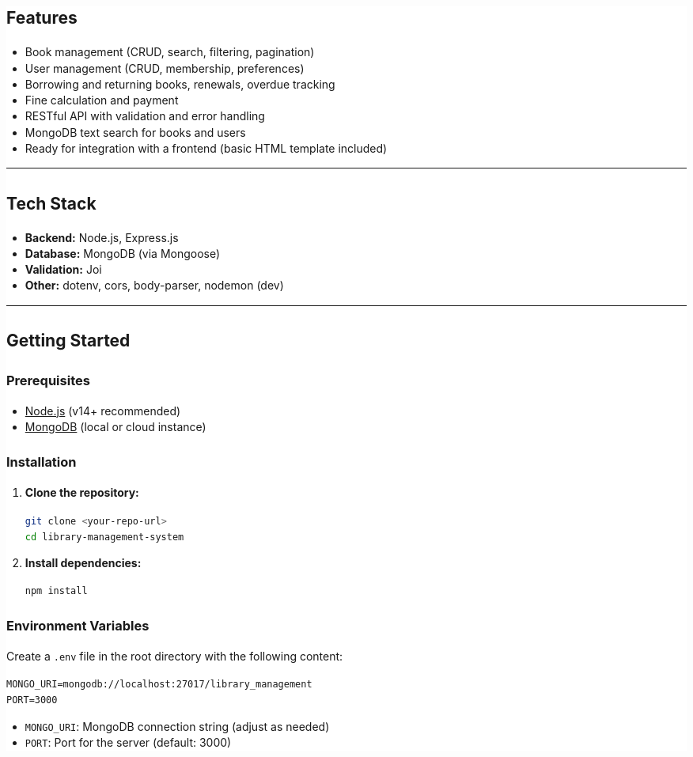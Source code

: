 
## Features

- Book management (CRUD, search, filtering, pagination)
- User management (CRUD, membership, preferences)
- Borrowing and returning books, renewals, overdue tracking
- Fine calculation and payment
- RESTful API with validation and error handling
- MongoDB text search for books and users
- Ready for integration with a frontend (basic HTML template included)

---

## Tech Stack

- **Backend:** Node.js, Express.js
- **Database:** MongoDB (via Mongoose)
- **Validation:** Joi
- **Other:** dotenv, cors, body-parser, nodemon (dev)

---

## Getting Started

### Prerequisites

- [Node.js](https://nodejs.org/) (v14+ recommended)
- [MongoDB](https://www.mongodb.com/) (local or cloud instance)

### Installation

1. **Clone the repository:**
   ```bash
   git clone <your-repo-url>
   cd library-management-system
   ```

2. **Install dependencies:**
   ```bash
   npm install
   ```

### Environment Variables

Create a `.env` file in the root directory with the following content:

```
MONGO_URI=mongodb://localhost:27017/library_management
PORT=3000
```

- `MONGO_URI`: MongoDB connection string (adjust as needed)
- `PORT`: Port for the server (default: 3000)
